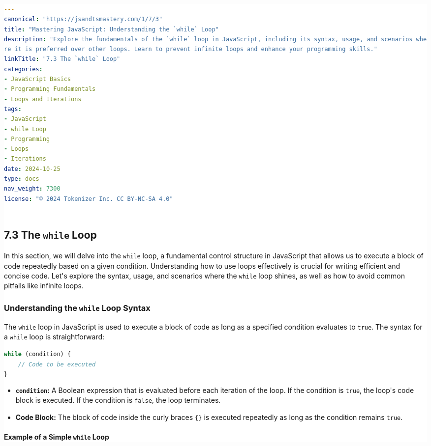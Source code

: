 ```yaml
---
canonical: "https://jsandtsmastery.com/1/7/3"
title: "Mastering JavaScript: Understanding the `while` Loop"
description: "Explore the fundamentals of the `while` loop in JavaScript, including its syntax, usage, and scenarios where it is preferred over other loops. Learn to prevent infinite loops and enhance your programming skills."
linkTitle: "7.3 The `while` Loop"
categories:
- JavaScript Basics
- Programming Fundamentals
- Loops and Iterations
tags:
- JavaScript
- while Loop
- Programming
- Loops
- Iterations
date: 2024-10-25
type: docs
nav_weight: 7300
license: "© 2024 Tokenizer Inc. CC BY-NC-SA 4.0"
---
```


## 7.3 The `while` Loop

In this section, we will delve into the `while` loop, a fundamental control structure in JavaScript that allows us to execute a block of code repeatedly based on a given condition. Understanding how to use loops effectively is crucial for writing efficient and concise code. Let's explore the syntax, usage, and scenarios where the `while` loop shines, as well as how to avoid common pitfalls like infinite loops.

### Understanding the `while` Loop Syntax

The `while` loop in JavaScript is used to execute a block of code as long as a specified condition evaluates to `true`. The syntax for a `while` loop is straightforward:

```javascript
while (condition) {
    // Code to be executed
}
```

- **`condition`:** A Boolean expression that is evaluated before each iteration of the loop. If the condition is `true`, the loop's code block is executed. If the condition is `false`, the loop terminates.

- **Code Block:** The block of code inside the curly braces `{}` is executed repeatedly as long as the condition remains `true`.

#### Example of a Simple `while` Loop
